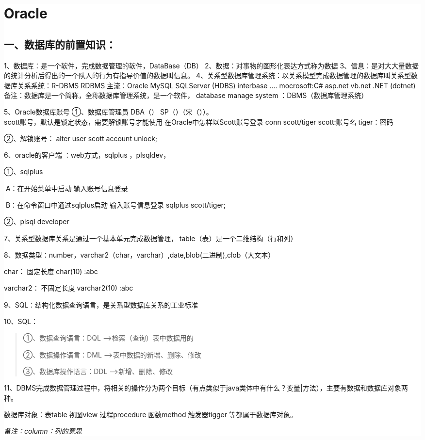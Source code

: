 # Oracle

## 一、数据库的前置知识：

1、数据库：是一个软件，完成数据管理的软件，DataBase（DB）
2、数据：对事物的图形化表达方式称为数据
3、信息：是对大大量数据的统计分析后得出的一个队人的行为有指导价值的数据叫信息。
4、关系型数据库管理系统：以关系模型完成数据管理的数据库叫关系型数据库关系系统：R-DBMS    RDBMS
主流：Oracle  MySQL  SQLServer (HDBS) interbase  ....    mocrosoft:C#  asp.net  vb.net      .NET  (dotnet)
备注：数据库是一个简称，全称数据库管理系统，是一个软件，  database manage system   ：DBMS（数据库管理系统）

5、Oracle数据库账号
①、数据库管理员  DBA（） SP（）（宋（））。   
​    scott账号，默认是锁定状态，需要解锁账号才能使用
​    在Oracle中怎样以Scott账号登录   conn  scott/tiger     scott:账号名    tiger：密码

②、解锁账号： alter user scott account unlock;

6、oracle的客户端  ：web方式，sqlplus   ，plsqldev，

①、sqlplus

​	A：在开始菜单中启动        输入账号信息登录

​	B：在命令窗口中通过sqlplus启动	  输入账号信息登录   sqlplus scott/tiger;

②、plsql developer

7、关系型数据库关系是通过一个基本单元完成数据管理， table（表）是一个二维结构（行和列）

8、数据类型：number，varchar2（char，varchar）,date,blob(二进制),clob（大文本）

char：			固定长度	 	char(10)		:abc       

varchar2：		不固定长度	varchar2(10)  :abc

9、SQL：结构化数据查询语言，是关系型数据库关系的工业标准

10、SQL：

> ①、数据查询语言：DQL   -->检索（查询）表中数据用的
>
> ②、数据操作语言：DML  -->表中数据的新增、删除、修改
>
> ③、数据库操作语言：DDL -->新增、删除、修改

11、DBMS完成数据管理过程中，将相关的操作分为两个目标（有点类似于java类体中有什么？变量|方法），主要有数据和数据库对象两种。

数据库对象：表table    视图view   过程procedure    函数method   触发器tigger  等都属于数据库对象。



*备注：column：列的意思*






